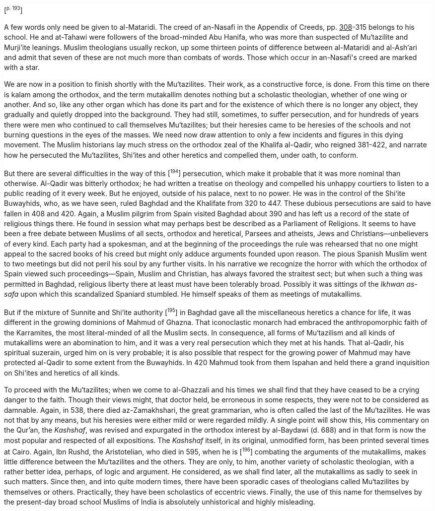 <span id="p193">[<sup><small>p. 193</small></sup>]</span>

A few words only need be given to al-Mataridi. The creed of an-Nasafi in the Appendix of Creeds, pp. [308](./Appendix1_5#p308)\-315 belongs to his school. He and at-Tahawi were followers of the broad-minded Abu Hanifa, who was more than suspected of Mu‘tazilite and Murji’ite leanings. Muslim theologians usually reckon, up some thirteen points of difference between al-Mataridi and al-Ash‘ari and admit that seven of these are not much more than combats of words. Those which occur in an-Nasafi's creed are marked with a star.

We are now in a position to finish shortly with the Mu‘tazilites. Their work, as a constructive force, is done. From this time on there is kalam among the orthodox, and the term mutakallim denotes nothing but a scholastic theologian, whether of one wing or another. And so, like any other organ which has done its part and for the existence of which there is no longer any object, they gradually and quietly dropped into the background. They had still, sometimes, to suffer persecution, and for hundreds of years there were men who continued to call themselves Mu‘tazilites; but their heresies came to be heresies of the schools and not burning questions in the eyes of the masses. We need now draw attention to only a few incidents and figures in this dying movement. The Muslim historians lay much stress on the orthodox zeal of the Khalifa al-Qadir, who reigned 381-422, and narrate how he persecuted the Mu‘tazilites, Shi‘ites and other heretics and compelled them, under oath, to conform.

But there are several difficulties in the way of this <span id="p194">[<sup><small>194</small></sup>]</span> persecution, which make it probable that it was more nominal than otherwise. Al-Qadir was bitterly orthodox; he had written a treatise on theology and compelled his unhappy courtiers to listen to a public reading of it every week. But he enjoyed, outside of his palace, next to no power. He was in the control of the Shi‘ite Buwayhids, who, as we have seen, ruled Baghdad and the Khalifate from 320 to 447. These dubious persecutions are said to have fallen in 408 and 420. Again, a Muslim pilgrim from Spain visited Baghdad about 390 and has left us a record of the state of religious things there. He found in session what may perhaps best be described as a Parliament of Religions. It seems to have been a free debate between Muslims of all sects, orthodox and heretical, Parsees and atheists, Jews and Christians—unbelievers of every kind. Each party had a spokesman, and at the beginning of the proceedings the rule was rehearsed that no one might appeal to the sacred books of his creed but might only adduce arguments founded upon reason. The pious Spanish Muslim went to two meetings but did not peril his soul by any further visits. In his narrative we recognize the horror with which the orthodox of Spain viewed such proceedings—Spain, Muslim and Christian, has always favored the straitest sect; but when such a thing was permitted in Baghdad, religious liberty there at least must have been tolerably broad. Possibly it was sittings of the _Ikhwan as-safa_ upon which this scandalized Spaniard stumbled. He himself speaks of them as meetings of mutakallims.

But if the mixture of Sunnite and Shi‘ite authority <span id="p195">[<sup><small>195</small></sup>]</span> in Baghdad gave all the miscellaneous heretics a chance for life, it was different in the growing dominions of Mahmud of Ghazna. That iconoclastic monarch had embraced the anthropomorphic faith of the Karramites, the most literal-minded of all the Muslim sects. In consequence, all forms of Mu‘tazilism and all kinds of mutakallims were an abomination to him, and it was a very real persecution which they met at his hands. That al-Qadir, his spiritual suzerain, urged him on is very probable; it is also possible that respect for the growing power of Mahmud may have protected al-Qadir to some extent from the Buwayhids. In 420 Mahmud took from them Ispahan and held there a grand inquisition on Shi‘ites and heretics of all kinds.

To proceed with the Mu‘tazilites; when we come to al-Ghazzali and his times we shall find that they have ceased to be a crying danger to the faith. Though their views might, that doctor held, be erroneous in some respects, they were not to be considered as damnable. Again, in 538, there died az-Zamakhshari, the great grammarian, who is often called the last of the Mu‘tazilites. He was not that by any means, but his heresies were either mild or were regarded mildly. A single point will show this, His commentary on the Qur’an, the _Kashshaf_, was revised and expurgated in the orthodox interest by al-Baydawi (d. 688) and in that form is now the most popular and respected of all expositions. The _Kashshaf_ itself, in its original, unmodified form, has been printed several times at Cairo. Again, Ibn Rushd, the Aristotelian, who died in 595, when he is <span id="p196">[<sup><small>196</small></sup>]</span> combating the arguments of the mutakallims, makes little difference between the Mu‘tazilites and the others. They are only, to him, another variety of scholastic theologian, with a rather better idea, perhaps, of logic and argument. He considered, as we shall find later, all the mutakallims as sadly to seek in such matters. Since then, and into quite modern times, there have been sporadic cases of theologians called Mu‘tazilites by themselves or others. Practically, they have been scholastics of eccentric views. Finally, the use of this name for themselves by the present-day broad school Muslims of India is absolutely unhistorical and highly misleading.
